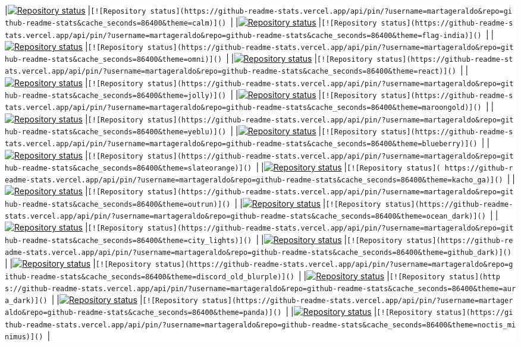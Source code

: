 |[![Repository status](https://github-readme-stats.vercel.app/api/pin/?username=martageraldo&repo=github-readme-stats&cache_seconds=86400&theme=calm)]()   |```[![Repository status](https://github-readme-stats.vercel.app/api/pin/?username=martageraldo&repo=github-readme-stats&cache_seconds=86400&theme=calm)]() ```| 
|[![Repository status](https://github-readme-stats.vercel.app/api/pin/?username=martageraldo&repo=github-readme-stats&cache_seconds=86400&theme=flag-india)]()   |```[![Repository status](https://github-readme-stats.vercel.app/api/pin/?username=martageraldo&repo=github-readme-stats&cache_seconds=86400&theme=flag-india)]() ```| 
|[![Repository status](https://github-readme-stats.vercel.app/api/pin/?username=martageraldo&repo=github-readme-stats&cache_seconds=86400&theme=omni)]()   |```[![Repository status](https://github-readme-stats.vercel.app/api/pin/?username=martageraldo&repo=github-readme-stats&cache_seconds=86400&theme=omni)]() ```| 
|[![Repository status](https://github-readme-stats.vercel.app/api/pin/?username=martageraldo&repo=github-readme-stats&cache_seconds=86400&theme=react)]()   |```[![Repository status](https://github-readme-stats.vercel.app/api/pin/?username=martageraldo&repo=github-readme-stats&cache_seconds=86400&theme=react)]() ```| 
|[![Repository status](https://github-readme-stats.vercel.app/api/pin/?username=martageraldo&repo=github-readme-stats&cache_seconds=86400&theme=jolly)]()   |```[![Repository status](https://github-readme-stats.vercel.app/api/pin/?username=martageraldo&repo=github-readme-stats&cache_seconds=86400&theme=jolly)]() ```| 
|[![Repository status](https://github-readme-stats.vercel.app/api/pin/?username=martageraldo&repo=github-readme-stats&cache_seconds=86400&theme=maroongold)]()   |```[![Repository status](https://github-readme-stats.vercel.app/api/pin/?username=martageraldo&repo=github-readme-stats&cache_seconds=86400&theme=maroongold)]() ```| 
|[![Repository status](https://github-readme-stats.vercel.app/api/pin/?username=martageraldo&repo=github-readme-stats&cache_seconds=86400&theme=yeblu)]()   |```[![Repository status](https://github-readme-stats.vercel.app/api/pin/?username=martageraldo&repo=github-readme-stats&cache_seconds=86400&theme=yeblu)]() ```| 
|[![Repository status](https://github-readme-stats.vercel.app/api/pin/?username=martageraldo&repo=github-readme-stats&cache_seconds=86400&theme=blueberry)]()   |```[![Repository status](https://github-readme-stats.vercel.app/api/pin/?username=martageraldo&repo=github-readme-stats&cache_seconds=86400&theme=blueberry)]() ```| 
|[![Repository status](https://github-readme-stats.vercel.app/api/pin/?username=martageraldo&repo=github-readme-stats&cache_seconds=86400&theme=slateorange)]()   |```[![Repository status](https://github-readme-stats.vercel.app/api/pin/?username=martageraldo&repo=github-readme-stats&cache_seconds=86400&theme=slateorange)]() ```| 
|[![Repository status]( https://github-readme-stats.vercel.app/api/pin/?username=martageraldo&repo=github-readme-stats&cache_seconds=86400&theme=kacho_ga)]()   |```[![Repository status]( https://github-readme-stats.vercel.app/api/pin/?username=martageraldo&repo=github-readme-stats&cache_seconds=86400&theme=kacho_ga)]() ```| 
|[![Repository status](https://github-readme-stats.vercel.app/api/pin/?username=martageraldo&repo=github-readme-stats&cache_seconds=86400&theme=outrun)]()   |```[![Repository status](https://github-readme-stats.vercel.app/api/pin/?username=martageraldo&repo=github-readme-stats&cache_seconds=86400&theme=outrun)]() ```| 
|[![Repository status](https://github-readme-stats.vercel.app/api/pin/?username=martageraldo&repo=github-readme-stats&cache_seconds=86400&theme=ocean_dark)]()   |```[![Repository status](https://github-readme-stats.vercel.app/api/pin/?username=martageraldo&repo=github-readme-stats&cache_seconds=86400&theme=ocean_dark)]() ```| 
|[![Repository status](https://github-readme-stats.vercel.app/api/pin/?username=martageraldo&repo=github-readme-stats&cache_seconds=86400&theme=city_lights)]()   |```[![Repository status](https://github-readme-stats.vercel.app/api/pin/?username=martageraldo&repo=github-readme-stats&cache_seconds=86400&theme=city_lights)]() ```| 
|[![Repository status](https://github-readme-stats.vercel.app/api/pin/?username=martageraldo&repo=github-readme-stats&cache_seconds=86400&theme=github_dark)]()   |```[![Repository status](https://github-readme-stats.vercel.app/api/pin/?username=martageraldo&repo=github-readme-stats&cache_seconds=86400&theme=github_dark)]() ```| 
|[![Repository status](https://github-readme-stats.vercel.app/api/pin/?username=martageraldo&repo=github-readme-stats&cache_seconds=86400&theme=discord_old_blurple)]()   |```[![Repository status](https://github-readme-stats.vercel.app/api/pin/?username=martageraldo&repo=github-readme-stats&cache_seconds=86400&theme=discord_old_blurple)]() ```| 
|[![Repository status](https://github-readme-stats.vercel.app/api/pin/?username=martageraldo&repo=github-readme-stats&cache_seconds=86400&theme=aura_dark)]()   |```[![Repository status](https://github-readme-stats.vercel.app/api/pin/?username=martageraldo&repo=github-readme-stats&cache_seconds=86400&theme=aura_dark)]() ```| 
|[![Repository status](https://github-readme-stats.vercel.app/api/pin/?username=martageraldo&repo=github-readme-stats&cache_seconds=86400&theme=panda)]()   |```[![Repository status](https://github-readme-stats.vercel.app/api/pin/?username=martageraldo&repo=github-readme-stats&cache_seconds=86400&theme=panda)]() ```| 
|[![Repository status](https://github-readme-stats.vercel.app/api/pin/?username=martageraldo&repo=github-readme-stats&cache_seconds=86400&theme=noctis_minimus)]()   |```[![Repository status](https://github-readme-stats.vercel.app/api/pin/?username=martageraldo&repo=github-readme-stats&cache_seconds=86400&theme=noctis_minimus)]() ```| 